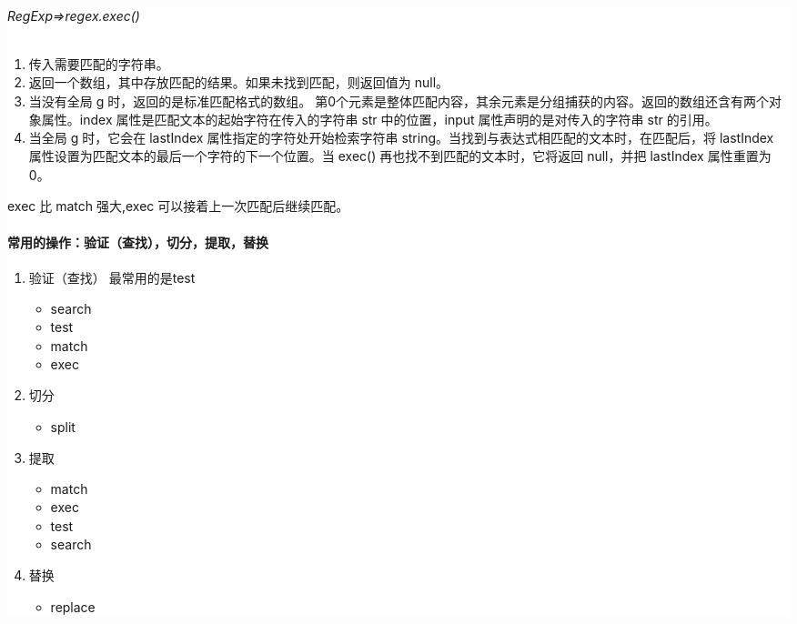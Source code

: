 ###### RegExp=>regex.exec()

1. 传入需要匹配的字符串。
2. 返回一个数组，其中存放匹配的结果。如果未找到匹配，则返回值为 null。
3. 当没有全局 g 时，返回的是标准匹配格式的数组。 第0个元素是整体匹配内容，其余元素是分组捕获的内容。返回的数组还含有两个对象属性。index 属性是匹配文本的起始字符在传入的字符串 str 中的位置，input 属性声明的是对传入的字符串 str 的引用。
4. 当全局 g 时，它会在 lastIndex 属性指定的字符处开始检索字符串 string。当找到与表达式相匹配的文本时，在匹配后，将 lastIndex 属性设置为匹配文本的最后一个字符的下一个位置。当 exec() 再也找不到匹配的文本时，它将返回 null，并把 lastIndex 属性重置为 0。

exec 比 match 强大,exec 可以接着上一次匹配后继续匹配。

#### 常用的操作：验证（查找），切分，提取，替换

1. 验证（查找） 最常用的是test

   - search
   - test
   - match
   - exec

2. 切分

   - split

3. 提取

   - match
   - exec
   - test
   - search

4. 替换

   - replace

   

   